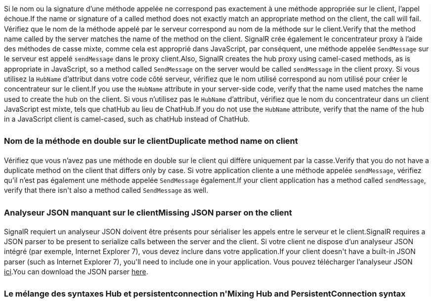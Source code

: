 <span data-ttu-id="7aed1-121">Si le nom ou la signature d’une méthode appelée ne correspond pas exactement à une méthode appropriée sur le client, l’appel échoue.</span><span class="sxs-lookup"><span data-stu-id="7aed1-121">If the name or signature of a called method does not exactly match an appropriate method on the client, the call will fail.</span></span> <span data-ttu-id="7aed1-122">Vérifiez que le nom de la méthode appelé par le serveur correspond au nom de la méthode sur le client.</span><span class="sxs-lookup"><span data-stu-id="7aed1-122">Verify that the method name called by the server matches the name of the method on the client.</span></span> <span data-ttu-id="7aed1-123">SignalR crée également le concentrateur proxy à l’aide des méthodes de casse mixte, comme cela est approprié dans JavaScript, par conséquent, une méthode appelée `SendMessage` sur le serveur est appelé `sendMessage` dans le proxy client.</span><span class="sxs-lookup"><span data-stu-id="7aed1-123">Also, SignalR creates the hub proxy using camel-cased methods, as is appropriate in JavaScript, so a method called `SendMessage` on the server would be called `sendMessage` in the client proxy.</span></span> <span data-ttu-id="7aed1-124">Si vous utilisez la `HubName` d’attribut dans votre code côté serveur, vérifiez que le nom utilisé correspond au nom utilisé pour créer le concentrateur sur le client.</span><span class="sxs-lookup"><span data-stu-id="7aed1-124">If you use the `HubName` attribute in your server-side code, verify that the name used matches the name used to create the hub on the client.</span></span> <span data-ttu-id="7aed1-125">Si vous n’utilisez pas le `HubName` d’attribut, vérifiez que le nom du concentrateur dans un client JavaScript est mixte, tels que chatHub au lieu de ChatHub.</span><span class="sxs-lookup"><span data-stu-id="7aed1-125">If you do not use the `HubName` attribute, verify that the name of the hub in a JavaScript client is camel-cased, such as chatHub instead of ChatHub.</span></span>

### <a name="duplicate-method-name-on-client"></a><span data-ttu-id="7aed1-126">Nom de la méthode en double sur le client</span><span class="sxs-lookup"><span data-stu-id="7aed1-126">Duplicate method name on client</span></span>

<span data-ttu-id="7aed1-127">Vérifiez que vous n’avez pas une méthode en double sur le client qui diffère uniquement par la casse.</span><span class="sxs-lookup"><span data-stu-id="7aed1-127">Verify that you do not have a duplicate method on the client that differs only by case.</span></span> <span data-ttu-id="7aed1-128">Si votre application cliente a une méthode appelée `sendMessage`, vérifiez qu’il n’est pas également une méthode appelée `SendMessage` également.</span><span class="sxs-lookup"><span data-stu-id="7aed1-128">If your client application has a method called `sendMessage`, verify that there isn't also a method called `SendMessage` as well.</span></span>

### <a name="missing-json-parser-on-the-client"></a><span data-ttu-id="7aed1-129">Analyseur JSON manquant sur le client</span><span class="sxs-lookup"><span data-stu-id="7aed1-129">Missing JSON parser on the client</span></span>

<span data-ttu-id="7aed1-130">SignalR requiert un analyseur JSON doivent être présents pour sérialiser les appels entre le serveur et le client.</span><span class="sxs-lookup"><span data-stu-id="7aed1-130">SignalR requires a JSON parser to be present to serialize calls between the server and the client.</span></span> <span data-ttu-id="7aed1-131">Si votre client ne dispose d’un analyseur JSON intégré (par exemple, Internet Explorer 7), vous devez inclure dans votre application.</span><span class="sxs-lookup"><span data-stu-id="7aed1-131">If your client doesn't have a built-in JSON parser (such as Internet Explorer 7), you'll need to include one in your application.</span></span> <span data-ttu-id="7aed1-132">Vous pouvez télécharger l’analyseur JSON [ici](http://nuget.org/packages/json2).</span><span class="sxs-lookup"><span data-stu-id="7aed1-132">You can download the JSON parser [here](http://nuget.org/packages/json2).</span></span>

### <a name="mixing-hub-and-persistentconnection-syntax"></a><span data-ttu-id="7aed1-133">Le mélange des syntaxes Hub et persistentconnection n'</span><span class="sxs-lookup"><span data-stu-id="7aed1-133">Mixing Hub and PersistentConnection syntax</span></span>
